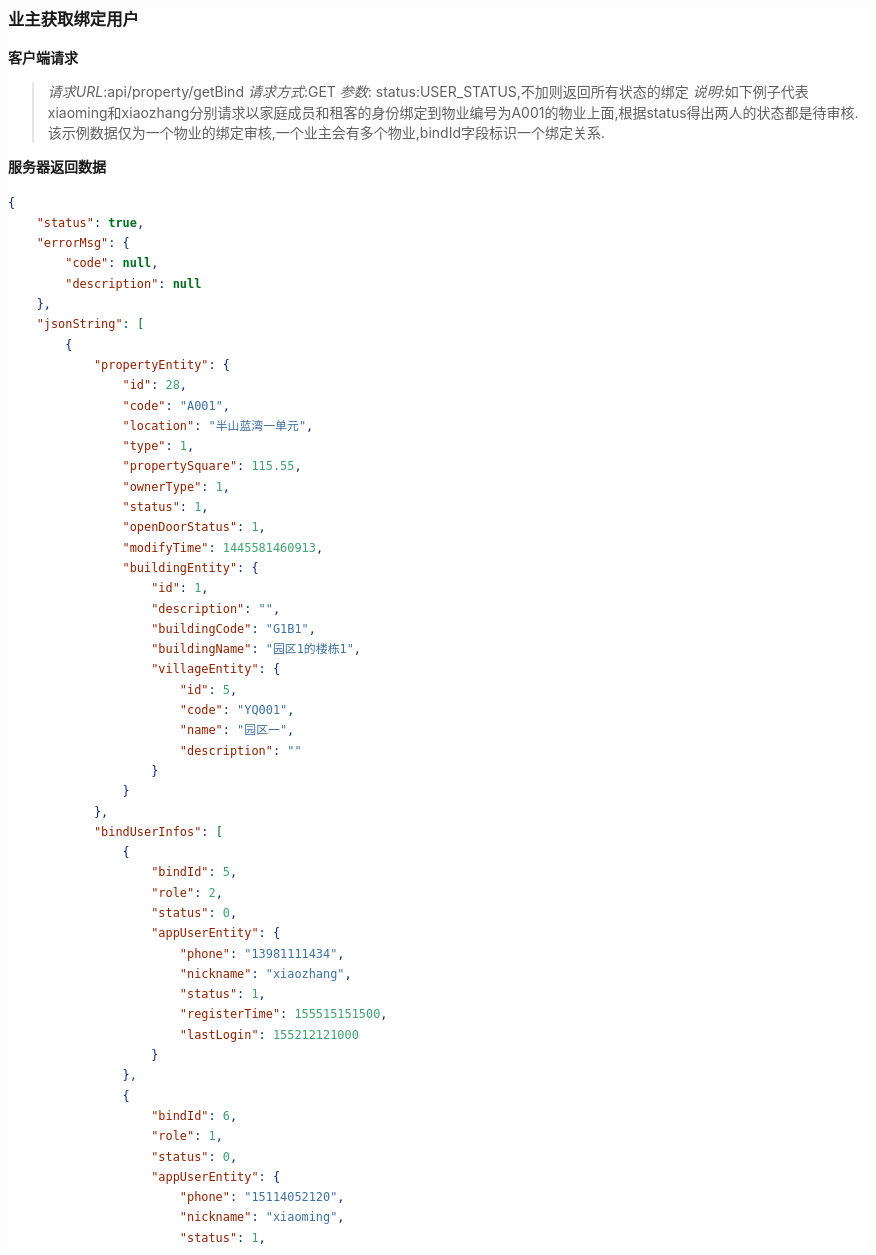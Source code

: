 ### 业主获取绑定用户
**客户端请求**
>*请求URL*:api/property/getBind
>*请求方式*:GET
>*参数*:
>status:USER_STATUS,不加则返回所有状态的绑定
>*说明*:如下例子代表xiaoming和xiaozhang分别请求以家庭成员和租客的身份绑定到物业编号为A001的物业上面,根据status得出两人的状态都是待审核.该示例数据仅为一个物业的绑定审核,一个业主会有多个物业,bindId字段标识一个绑定关系.

**服务器返回数据**
``` json
{
    "status": true,
    "errorMsg": {
        "code": null,
        "description": null
    },
    "jsonString": [
        {
            "propertyEntity": {
                "id": 28,
                "code": "A001",
                "location": "半山蓝湾一单元",
                "type": 1,
                "propertySquare": 115.55,
                "ownerType": 1,
                "status": 1,
                "openDoorStatus": 1,
                "modifyTime": 1445581460913,
                "buildingEntity": {
                    "id": 1,
                    "description": "",
                    "buildingCode": "G1B1",
                    "buildingName": "园区1的楼栋1",
                    "villageEntity": {
                        "id": 5,
                        "code": "YQ001",
                        "name": "园区一",
                        "description": ""
                    }
                }
            },
            "bindUserInfos": [
                {
                    "bindId": 5,
                    "role": 2,
                    "status": 0,
                    "appUserEntity": {
                        "phone": "13981111434",
                        "nickname": "xiaozhang",
                        "status": 1,
                        "registerTime": 155515151500,
                        "lastLogin": 155212121000
                    }
                },
                {
                    "bindId": 6,
                    "role": 1,
                    "status": 0,
                    "appUserEntity": {
                        "phone": "15114052120",
                        "nickname": "xiaoming",
                        "status": 1,
```